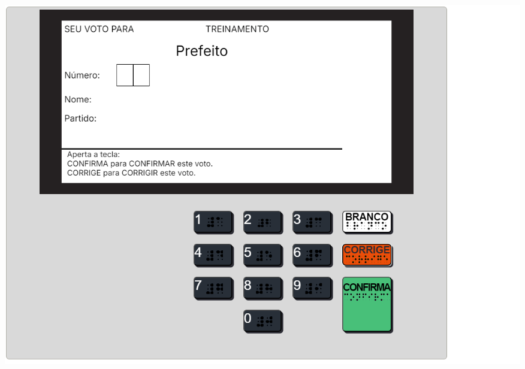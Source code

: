 <img src="https://raw.githubusercontent.com/rmatos10/urna-eletronica/refs/heads/main/public/pre-visualizacao/tela-prefeito.png" width="740" alt="Urna eletrônica">